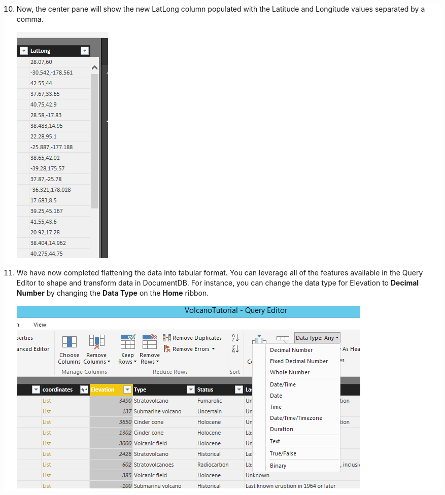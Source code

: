 10. Now, the center pane will show the new LatLong column populated with the Latitude and Longitude values separated by a comma.

	![Power BI Desktop Custom LatLong](./media/documentdb-powerbi-visualize/pbicolumnlatlong.png)

11. We have now completed flattening the data into tabular format.  You can leverage all of the features available in the Query Editor to shape and transform data in DocumentDB.  For instance, you can change the data type for Elevation to **Decimal Number** by changing the **Data Type** on the **Home** ribbon.

    ![Power BI Desktop Change Type](./media/documentdb-powerbi-visualize/pbichangetype.png)
